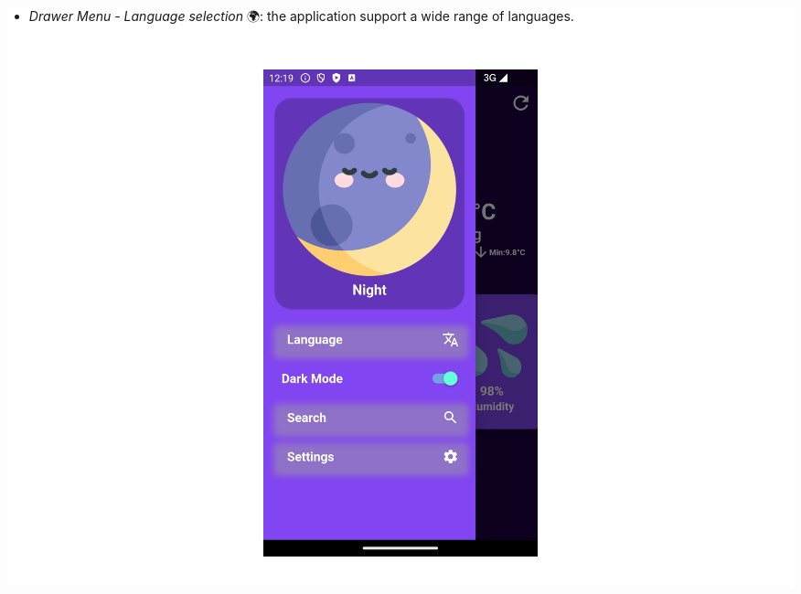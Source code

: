 - *Drawer Menu - Language selection* 🌍: the application support a wide range of languages.

<div align='center'>
   <a href="url"><img src="screenshots/flutter_6.png" align="center" height="600" width="300" ></a>
</div>
